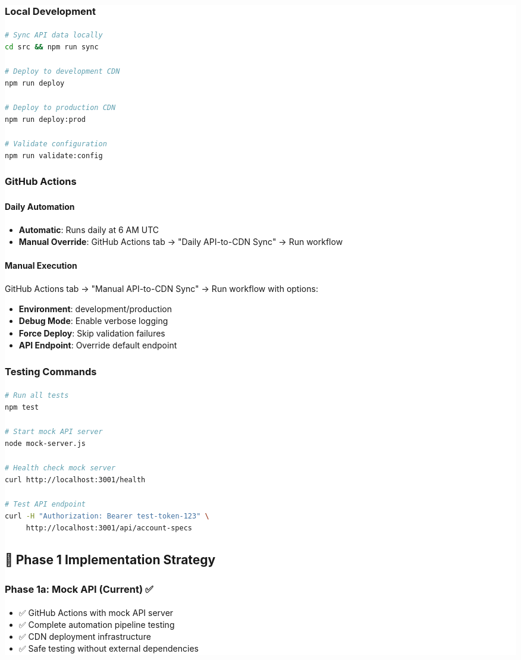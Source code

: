 ### Local Development
```bash
# Sync API data locally
cd src && npm run sync

# Deploy to development CDN
npm run deploy

# Deploy to production CDN
npm run deploy:prod

# Validate configuration
npm run validate:config
```

### GitHub Actions

#### Daily Automation
- **Automatic**: Runs daily at 6 AM UTC
- **Manual Override**: GitHub Actions tab → "Daily API-to-CDN Sync" → Run workflow

#### Manual Execution
GitHub Actions tab → "Manual API-to-CDN Sync" → Run workflow with options:
- **Environment**: development/production
- **Debug Mode**: Enable verbose logging
- **Force Deploy**: Skip validation failures
- **API Endpoint**: Override default endpoint

### Testing Commands
```bash
# Run all tests
npm test

# Start mock API server
node mock-server.js

# Health check mock server
curl http://localhost:3001/health

# Test API endpoint
curl -H "Authorization: Bearer test-token-123" \
     http://localhost:3001/api/account-specs
```

## 🎯 Phase 1 Implementation Strategy

### Phase 1a: Mock API (Current) ✅
- ✅ GitHub Actions with mock API server
- ✅ Complete automation pipeline testing
- ✅ CDN deployment infrastructure
- ✅ Safe testing without external dependencies
